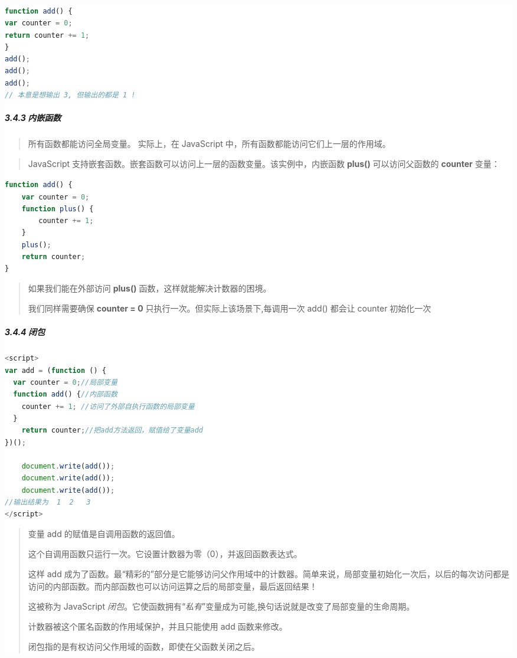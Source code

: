 ```javascript
function add() {
var counter = 0;
return counter += 1;
}
add();
add();
add();
// 本意是想输出 3, 但输出的都是 1 !
```



##### 3.4.3 内嵌函数

> 所有函数都能访问全局变量。  实际上，在 JavaScript 中，所有函数都能访问它们上一层的作用域。

> JavaScript 支持嵌套函数。嵌套函数可以访问上一层的函数变量。该实例中，内嵌函数 **plus()** 可以访问父函数的 **counter** 变量：

```javascript
function add() {
	var counter = 0;
	function plus() {
    	counter += 1;
  	}
	plus();    
	return counter; 
}
```

> 如果我们能在外部访问 **plus()** 函数，这样就能解决计数器的困境。
>
> 我们同样需要确保 **counter = 0** 只执行一次。但实际上该场景下,每调用一次 add() 都会让 counter 初始化一次



##### 3.4.4 闭包

```javascript
<script>
var add = (function () {
  var counter = 0;//局部变量
  function add() {//内部函数
    counter += 1; //访问了外部自执行函数的局部变量
  }
    return counter;//把add方法返回，赋值给了变量add
})();

	document.write(add());
	document.write(add());
	document.write(add());
//输出结果为  1  2   3 
</script>
```

> 变量 add 的赋值是自调用函数的返回值。
>
> 这个自调用函数只运行一次。它设置计数器为零（0），并返回函数表达式。
>
> 这样 add 成为了函数。最“精彩的”部分是它能够访问父作用域中的计数器。简单来说，局部变量初始化一次后，以后的每次访问都是访问的内部函数。而内部函数也可以访问运算之后的局部变量，最后返回结果！
>
> 这被称为 JavaScript *闭包*。它使函数拥有“*私有*”变量成为可能,换句话说就是改变了局部变量的生命周期。
>
> 计数器被这个匿名函数的作用域保护，并且只能使用 add 函数来修改。
>
> 闭包指的是有权访问父作用域的函数，即使在父函数关闭之后。
